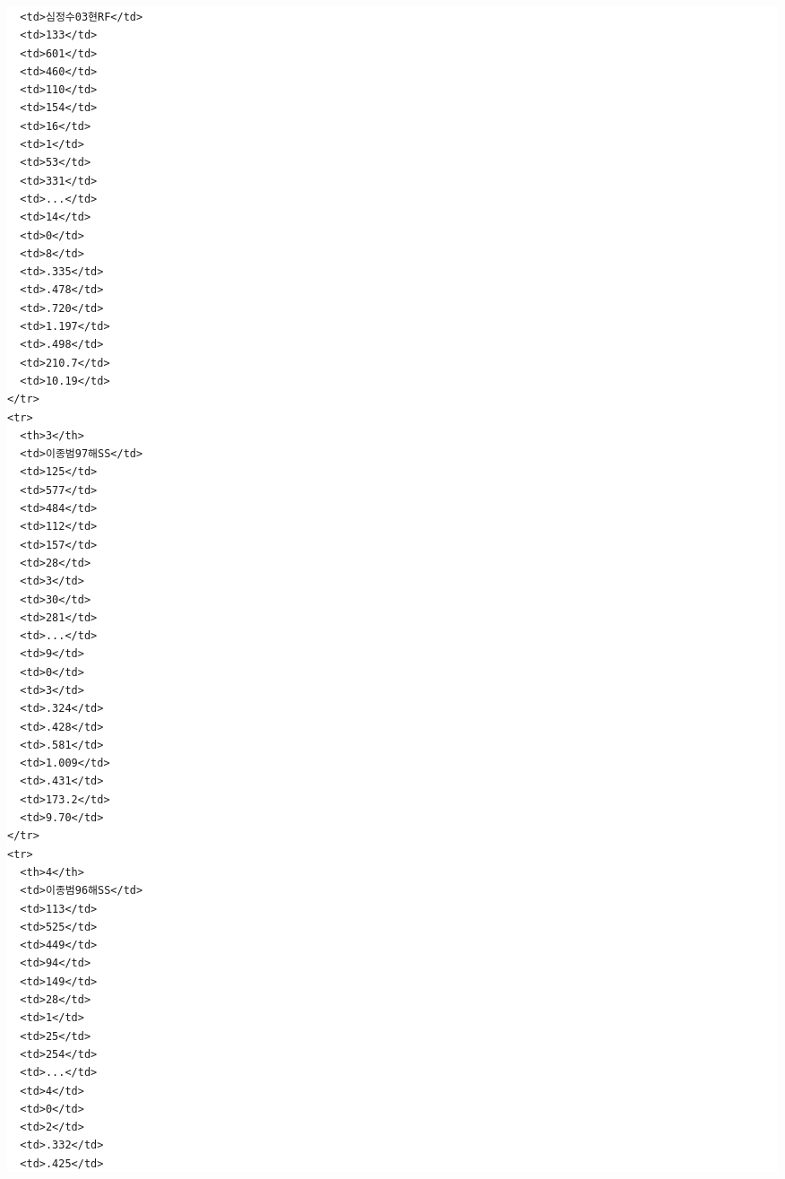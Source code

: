       <td>심정수03현RF</td>
      <td>133</td>
      <td>601</td>
      <td>460</td>
      <td>110</td>
      <td>154</td>
      <td>16</td>
      <td>1</td>
      <td>53</td>
      <td>331</td>
      <td>...</td>
      <td>14</td>
      <td>0</td>
      <td>8</td>
      <td>.335</td>
      <td>.478</td>
      <td>.720</td>
      <td>1.197</td>
      <td>.498</td>
      <td>210.7</td>
      <td>10.19</td>
    </tr>
    <tr>
      <th>3</th>
      <td>이종범97해SS</td>
      <td>125</td>
      <td>577</td>
      <td>484</td>
      <td>112</td>
      <td>157</td>
      <td>28</td>
      <td>3</td>
      <td>30</td>
      <td>281</td>
      <td>...</td>
      <td>9</td>
      <td>0</td>
      <td>3</td>
      <td>.324</td>
      <td>.428</td>
      <td>.581</td>
      <td>1.009</td>
      <td>.431</td>
      <td>173.2</td>
      <td>9.70</td>
    </tr>
    <tr>
      <th>4</th>
      <td>이종범96해SS</td>
      <td>113</td>
      <td>525</td>
      <td>449</td>
      <td>94</td>
      <td>149</td>
      <td>28</td>
      <td>1</td>
      <td>25</td>
      <td>254</td>
      <td>...</td>
      <td>4</td>
      <td>0</td>
      <td>2</td>
      <td>.332</td>
      <td>.425</td>
